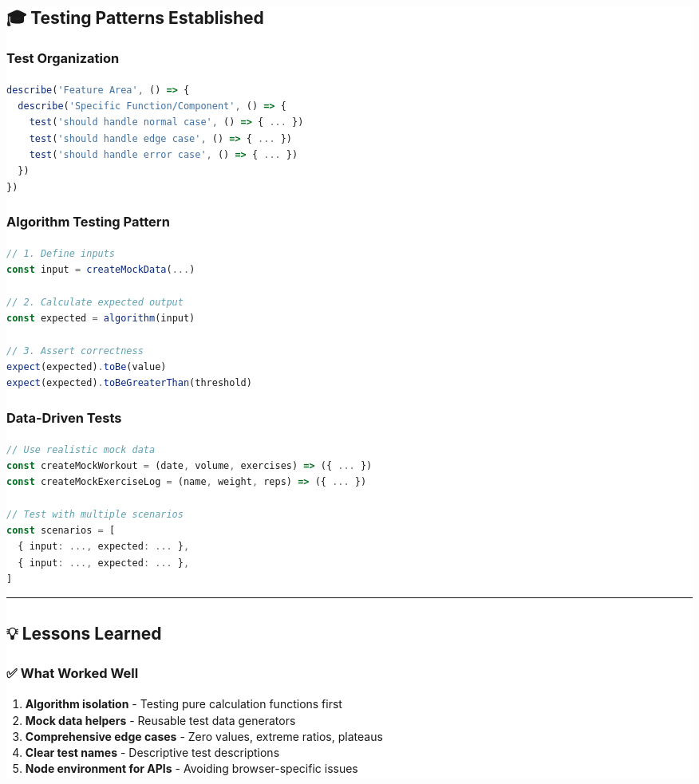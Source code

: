 
## 🎓 Testing Patterns Established

### Test Organization
```typescript
describe('Feature Area', () => {
  describe('Specific Function/Component', () => {
    test('should handle normal case', () => { ... })
    test('should handle edge case', () => { ... })
    test('should handle error case', () => { ... })
  })
})
```

### Algorithm Testing Pattern
```typescript
// 1. Define inputs
const input = createMockData(...)

// 2. Calculate expected output
const expected = algorithm(input)

// 3. Assert correctness
expect(expected).toBe(value)
expect(expected).toBeGreaterThan(threshold)
```

### Data-Driven Tests
```typescript
// Use realistic mock data
const createMockWorkout = (date, volume, exercises) => ({ ... })
const createMockExerciseLog = (name, weight, reps) => ({ ... })

// Test with multiple scenarios
const scenarios = [
  { input: ..., expected: ... },
  { input: ..., expected: ... },
]
```

---

## 💡 Lessons Learned

### ✅ What Worked Well
1. **Algorithm isolation** - Testing pure calculation functions first
2. **Mock data helpers** - Reusable test data generators
3. **Comprehensive edge cases** - Zero values, extreme ratios, plateaus
4. **Clear test names** - Descriptive test descriptions
5. **Node environment for APIs** - Avoiding browser-specific issues
